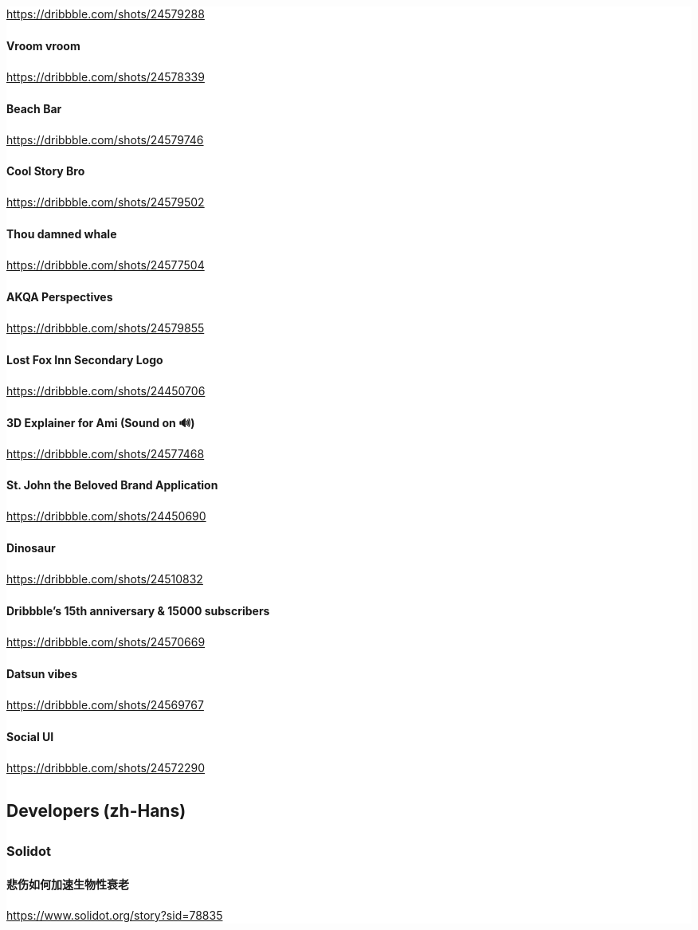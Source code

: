 <span style="color: blue!80!green"><https://dribbble.com/shots/24579288></span>

#### Vroom vroom

<span style="color: blue!80!green"><https://dribbble.com/shots/24578339></span>

#### Beach Bar

<span style="color: blue!80!green"><https://dribbble.com/shots/24579746></span>

#### Cool Story Bro

<span style="color: blue!80!green"><https://dribbble.com/shots/24579502></span>

#### Thou damned whale

<span style="color: blue!80!green"><https://dribbble.com/shots/24577504></span>

#### AKQA Perspectives

<span style="color: blue!80!green"><https://dribbble.com/shots/24579855></span>

#### Lost Fox Inn Secondary Logo

<span style="color: blue!80!green"><https://dribbble.com/shots/24450706></span>

#### 3D Explainer for Ami (Sound on 🔊)

<span style="color: blue!80!green"><https://dribbble.com/shots/24577468></span>

#### St. John the Beloved Brand Application

<span style="color: blue!80!green"><https://dribbble.com/shots/24450690></span>

#### Dinosaur

<span style="color: blue!80!green"><https://dribbble.com/shots/24510832></span>

#### Dribbble’s 15th anniversary & 15000 subscribers

<span style="color: blue!80!green"><https://dribbble.com/shots/24570669></span>

#### Datsun vibes

<span style="color: blue!80!green"><https://dribbble.com/shots/24569767></span>

#### Social UI

<span style="color: blue!80!green"><https://dribbble.com/shots/24572290></span>

## Developers (zh-Hans)

### Solidot

#### 悲伤如何加速生物性衰老

<span style="color: blue!80!green"><https://www.solidot.org/story?sid=78835></span>
